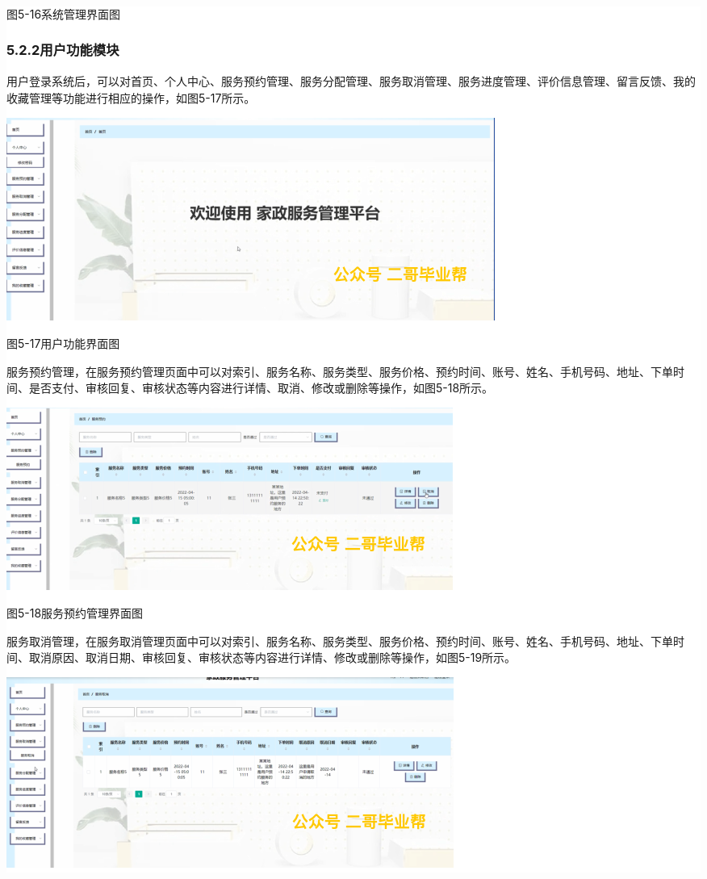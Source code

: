 图5-16系统管理界面图
### 5.2.2用户功能模块
用户登录系统后，可以对首页、个人中心、服务预约管理、服务分配管理、服务取消管理、服务进度管理、评价信息管理、留言反馈、我的收藏管理等功能进行相应的操作，如图5-17所示。

![](/md/blog.025.png)

图5-17用户功能界面图

服务预约管理，在服务预约管理页面中可以对索引、服务名称、服务类型、服务价格、预约时间、账号、姓名、手机号码、地址、下单时间、是否支付、审核回复、审核状态等内容进行详情、取消、修改或删除等操作，如图5-18所示。

![](/md/blog.026.png)

图5-18服务预约管理界面图

服务取消管理，在服务取消管理页面中可以对索引、服务名称、服务类型、服务价格、预约时间、账号、姓名、手机号码、地址、下单时间、取消原因、取消日期、审核回复、审核状态等内容进行详情、修改或删除等操作，如图5-19所示。

![](/md/blog.027.png)
